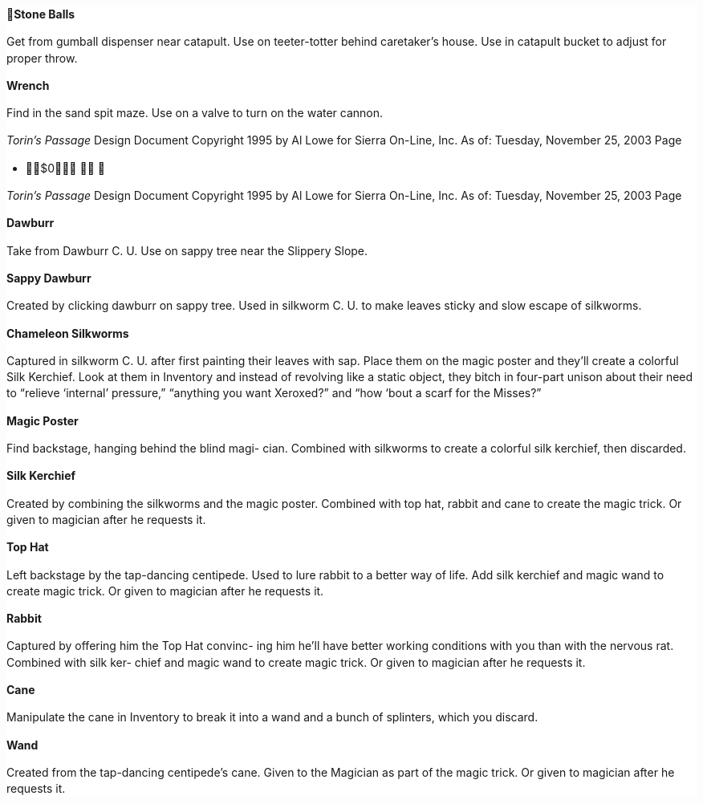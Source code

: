 **Stone Balls** 

Get from gumball dispenser near catapult. Use on teeter-totter behind caretaker’s house. Use in catapult bucket to adjust for proper throw. 

**Wrench** 

Find in the sand spit maze. Use on a valve to turn on the water cannon. 

*Torin’s Passage* Design Document  Copyright 1995 by Al Lowe for Sierra On-Line, Inc. As of: Tuesday, November 25, 2003  Page  

- $0  

*Torin’s Passage* Design Document  Copyright 1995 by Al Lowe for Sierra On-Line, Inc. As of: Tuesday, November 25, 2003  Page  

**Dawburr** 

Take from Dawburr C. U. Use on sappy tree near the Slippery Slope. 

**Sappy Dawburr** 

Created by clicking dawburr on sappy tree. Used in  silkworm  C. U.  to  make  leaves  sticky  and  slow escape of silkworms. 

**Chameleon Silkworms** 

Captured  in  silkworm  C. U.  after  first  painting their leaves with sap. Place them on the magic poster and they’ll create a colorful Silk Kerchief. Look at them  in  Inventory  and  instead  of  revolving  like  a static object, they bitch in four-part unison about their need to “relieve ‘internal’ pressure,” “anything you want  Xeroxed?”  and  “how  ‘bout  a  scarf  for  the Misses?” 

**Magic Poster** 

Find backstage, hanging behind the blind magi- cian. Combined with silkworms to create a colorful silk kerchief, then discarded. 

**Silk Kerchief** 

Created  by  combining  the  silkworms  and  the magic poster. Combined with top hat, rabbit and cane to create the magic trick. Or given to magician after he requests it. 

**Top Hat** 

Left  backstage  by  the  tap-dancing  centipede. Used to lure rabbit to a better way of life. Add silk kerchief and magic wand to create magic trick. Or given to magician after he requests it. 

**Rabbit** 

Captured by offering him the Top Hat convinc- ing him he’ll have better working conditions with you than with the nervous rat. Combined with silk ker- chief and magic wand to create magic trick. Or given to magician after he requests it. 

**Cane** 

Manipulate the cane in Inventory to break it into a wand and a bunch of splinters, which you discard. 

**Wand** 

Created from the tap-dancing centipede’s cane. Given to the Magician as part of the magic trick. Or given to magician after he requests it. 
